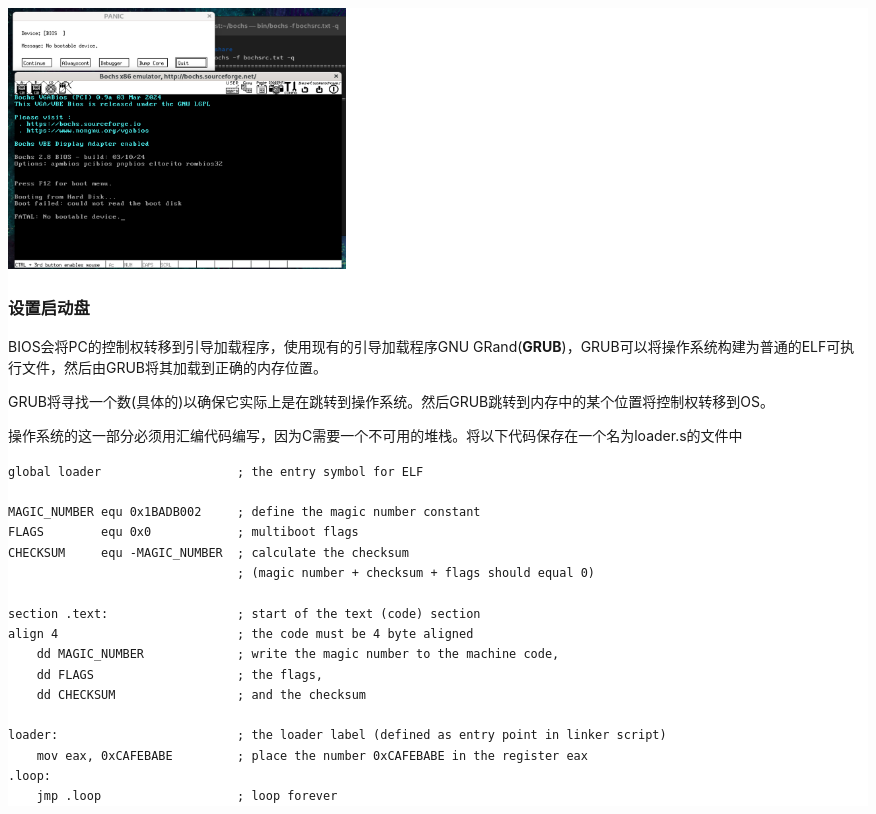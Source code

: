 <img src="./images/操作系统.assets/image-20241212115256057.png" alt="image-20241212115256057" style="zoom:33%;" />

### 设置启动盘

BIOS会将PC的控制权转移到引导加载程序，使用现有的引导加载程序GNU GRand(**GRUB**)，GRUB可以将操作系统构建为普通的ELF可执行文件，然后由GRUB将其加载到正确的内存位置。

GRUB将寻找一个数(具体的)以确保它实际上是在跳转到操作系统。然后GRUB跳转到内存中的某个位置将控制权转移到OS。 

操作系统的这一部分必须用汇编代码编写，因为C需要一个不可用的堆栈。将以下代码保存在一个名为loader.s的文件中

~~~
global loader                   ; the entry symbol for ELF

MAGIC_NUMBER equ 0x1BADB002     ; define the magic number constant
FLAGS        equ 0x0            ; multiboot flags
CHECKSUM     equ -MAGIC_NUMBER  ; calculate the checksum
                                ; (magic number + checksum + flags should equal 0)

section .text:                  ; start of the text (code) section
align 4                         ; the code must be 4 byte aligned
    dd MAGIC_NUMBER             ; write the magic number to the machine code,
    dd FLAGS                    ; the flags,
    dd CHECKSUM                 ; and the checksum

loader:                         ; the loader label (defined as entry point in linker script)
    mov eax, 0xCAFEBABE         ; place the number 0xCAFEBABE in the register eax
.loop:
    jmp .loop                   ; loop forever
~~~
